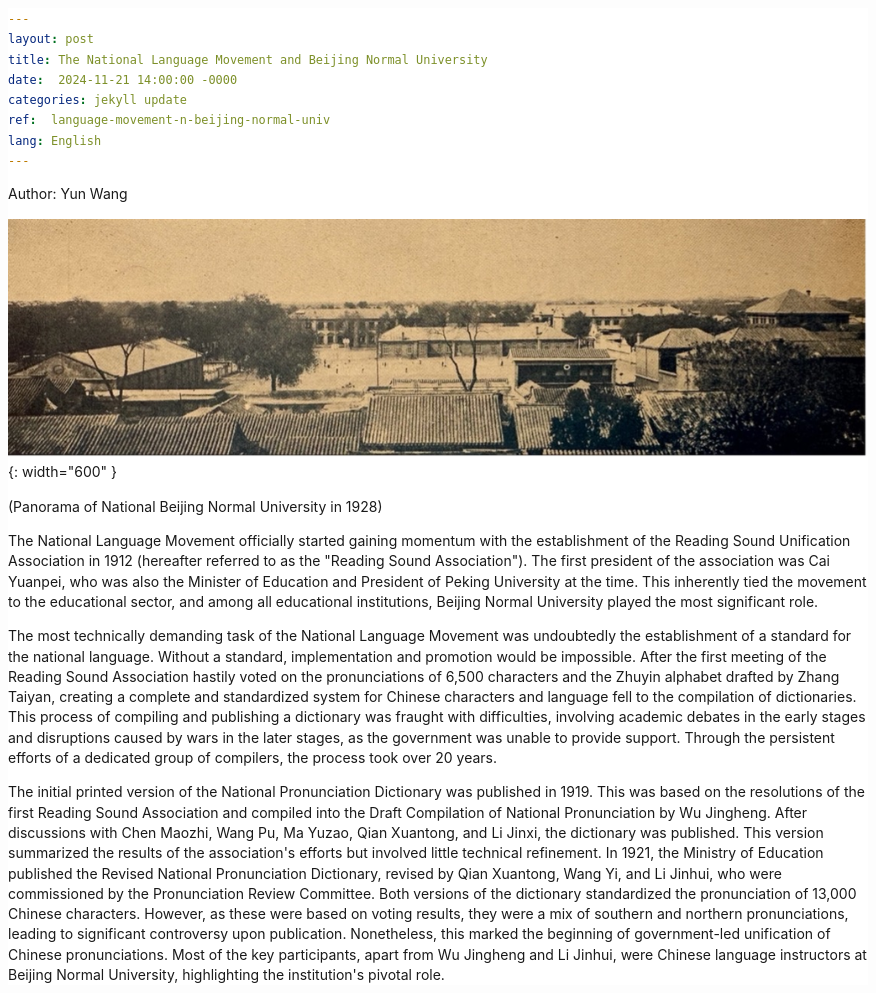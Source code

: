 ```yaml
---
layout: post
title: The National Language Movement and Beijing Normal University
date:  2024-11-21 14:00:00 -0000
categories: jekyll update
ref:  language-movement-n-beijing-normal-univ
lang: English
---
```


Author: Yun Wang

![image](/assets/imgs/beijing_normal_univ_pan.jpg "Panorama of National Beijing Normal University in 1928"){: width="600" }

(Panorama of National Beijing Normal University in 1928)

The National Language Movement officially started gaining momentum with the establishment of the Reading Sound Unification Association in 1912 (hereafter referred to as the "Reading Sound Association"). The first president of the association was Cai Yuanpei, who was also the Minister of Education and President of Peking University at the time. This inherently tied the movement to the educational sector, and among all educational institutions, Beijing Normal University played the most significant role.

The most technically demanding task of the National Language Movement was undoubtedly the establishment of a standard for the national language. Without a standard, implementation and promotion would be impossible. After the first meeting of the Reading Sound Association hastily voted on the pronunciations of 6,500 characters and the Zhuyin alphabet drafted by Zhang Taiyan, creating a complete and standardized system for Chinese characters and language fell to the compilation of dictionaries. This process of compiling and publishing a dictionary was fraught with difficulties, involving academic debates in the early stages and disruptions caused by wars in the later stages, as the government was unable to provide support. Through the persistent efforts of a dedicated group of compilers, the process took over 20 years.

The initial printed version of the National Pronunciation Dictionary was published in 1919. This was based on the resolutions of the first Reading Sound Association and compiled into the Draft Compilation of National Pronunciation by Wu Jingheng. After discussions with Chen Maozhi, Wang Pu, Ma Yuzao, Qian Xuantong, and Li Jinxi, the dictionary was published. This version summarized the results of the association's efforts but involved little technical refinement. In 1921, the Ministry of Education published the Revised National Pronunciation Dictionary, revised by Qian Xuantong, Wang Yi, and Li Jinhui, who were commissioned by the Pronunciation Review Committee. Both versions of the dictionary standardized the pronunciation of 13,000 Chinese characters. However, as these were based on voting results, they were a mix of southern and northern pronunciations, leading to significant controversy upon publication. Nonetheless, this marked the beginning of government-led unification of Chinese pronunciations. Most of the key participants, apart from Wu Jingheng and Li Jinhui, were Chinese language instructors at Beijing Normal University, highlighting the institution's pivotal role.
